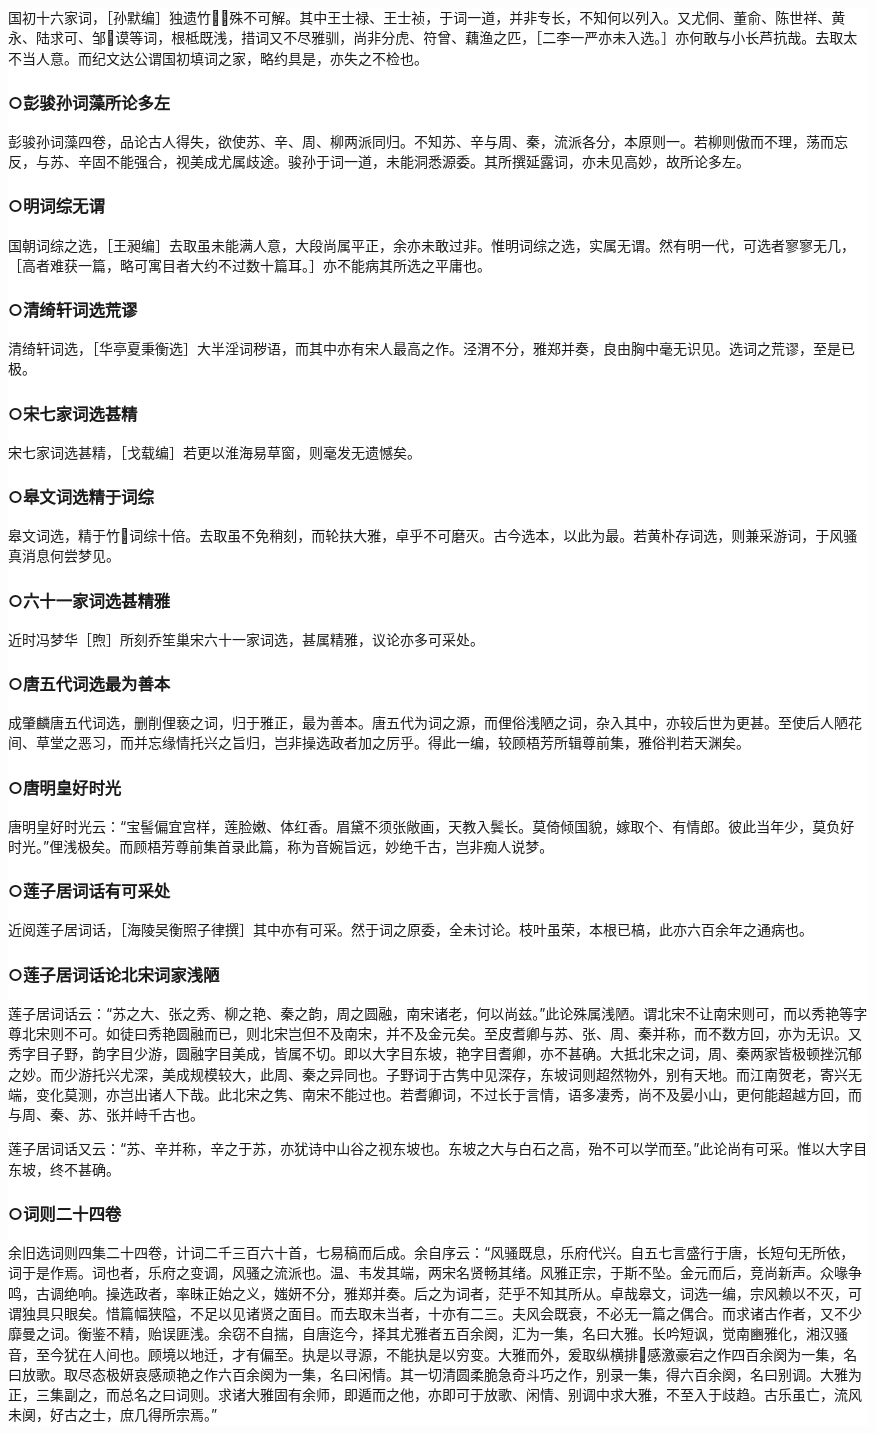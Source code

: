 国初十六家词，［孙默编］独遗竹，殊不可解。其中王士禄、王士祯，于词一道，并非专长，不知何以列入。又尤侗、董俞、陈世祥、黄永、陆求可、邹谟等词，根柢既浅，措词又不尽雅驯，尚非分虎、符曾、藕渔之匹，［二李一严亦未入选。］亦何敢与小长芦抗哉。去取太不当人意。而纪文达公谓国初填词之家，略约具是，亦失之不检也。  
  
### ○彭骏孙词藻所论多左  
  
彭骏孙词藻四卷，品论古人得失，欲使苏、辛、周、柳两派同归。不知苏、辛与周、秦，流派各分，本原则一。若柳则傲而不理，荡而忘反，与苏、辛固不能强合，视美成尤属歧途。骏孙于词一道，未能洞悉源委。其所撰延露词，亦未见高妙，故所论多左。  
  
### ○明词综无谓  
  
国朝词综之选，［王昶编］去取虽未能满人意，大段尚属平正，余亦未敢过非。惟明词综之选，实属无谓。然有明一代，可选者寥寥无几，［高者难获一篇，略可寓目者大约不过数十篇耳。］亦不能病其所选之平庸也。  
  
### ○清绮轩词选荒谬  
  
清绮轩词选，［华亭夏秉衡选］大半淫词秽语，而其中亦有宋人最高之作。泾渭不分，雅郑并奏，良由胸中毫无识见。选词之荒谬，至是已极。  
  
### ○宋七家词选甚精  
  
宋七家词选甚精，［戈载编］若更以淮海易草窗，则毫发无遗憾矣。  
  
### ○皋文词选精于词综  
  
皋文词选，精于竹词综十倍。去取虽不免稍刻，而轮扶大雅，卓乎不可磨灭。古今选本，以此为最。若黄朴存词选，则兼采游词，于风骚真消息何尝梦见。  
  
### ○六十一家词选甚精雅  
  
近时冯梦华［煦］所刻乔笙巢宋六十一家词选，甚属精雅，议论亦多可采处。  
  
### ○唐五代词选最为善本  
  
成肇麟唐五代词选，删削俚亵之词，归于雅正，最为善本。唐五代为词之源，而俚俗浅陋之词，杂入其中，亦较后世为更甚。至使后人陋花间、草堂之恶习，而并忘缘情托兴之旨归，岂非操选政者加之厉乎。得此一编，较顾梧芳所辑尊前集，雅俗判若天渊矣。  
  
### ○唐明皇好时光  
  
唐明皇好时光云：“宝髻偏宜宫样，莲脸嫩、体红香。眉黛不须张敞画，天教入鬓长。莫倚倾国貌，嫁取个、有情郎。彼此当年少，莫负好时光。”俚浅极矣。而顾梧芳尊前集首录此篇，称为音婉旨远，妙绝千古，岂非痴人说梦。  
  
### ○莲子居词话有可采处  
  
近阅莲子居词话，［海陵吴衡照子律撰］其中亦有可采。然于词之原委，全未讨论。枝叶虽荣，本根已槁，此亦六百余年之通病也。  
  
### ○莲子居词话论北宋词家浅陋  
  
莲子居词话云：“苏之大、张之秀、柳之艳、秦之韵，周之圆融，南宋诸老，何以尚兹。”此论殊属浅陋。谓北宋不让南宋则可，而以秀艳等字尊北宋则不可。如徒曰秀艳圆融而已，则北宋岂但不及南宋，并不及金元矣。至皮耆卿与苏、张、周、秦并称，而不数方回，亦为无识。又秀字目子野，韵字目少游，圆融字目美成，皆属不切。即以大字目东坡，艳字目耆卿，亦不甚确。大抵北宋之词，周、秦两家皆极顿挫沉郁之妙。而少游托兴尤深，美成规模较大，此周、秦之异同也。子野词于古隽中见深存，东坡词则超然物外，别有天地。而江南贺老，寄兴无端，变化莫测，亦岂出诸人下哉。此北宋之隽、南宋不能过也。若耆卿词，不过长于言情，语多凄秀，尚不及晏小山，更何能超越方回，而与周、秦、苏、张并峙千古也。  
  
莲子居词话又云：“苏、辛并称，辛之于苏，亦犹诗中山谷之视东坡也。东坡之大与白石之高，殆不可以学而至。”此论尚有可采。惟以大字目东坡，终不甚确。  
  
### ○词则二十四卷  
  
余旧选词则四集二十四卷，计词二千三百六十首，七易稿而后成。余自序云：“风骚既息，乐府代兴。自五七言盛行于唐，长短句无所依，词于是作焉。词也者，乐府之变调，风骚之流派也。温、韦发其端，两宋名贤畅其绪。风雅正宗，于斯不坠。金元而后，竞尚新声。众喙争鸣，古调绝响。操选政者，率昧正始之义，媸妍不分，雅郑并奏。后之为词者，茫乎不知其所从。卓哉皋文，词选一编，宗风赖以不灭，可谓独具只眼矣。惜篇幅狭隘，不足以见诸贤之面目。而去取未当者，十亦有二三。夫风会既衰，不必无一篇之偶合。而求诸古作者，又不少靡曼之词。衡鉴不精，贻误匪浅。余窃不自揣，自唐迄今，择其尤雅者五百余阕，汇为一集，名曰大雅。长吟短讽，觉南豳雅化，湘汉骚音，至今犹在人间也。顾境以地迁，才有偏至。执是以寻源，不能执是以穷变。大雅而外，爰取纵横排感激豪宕之作四百余阕为一集，名曰放歌。取尽态极妍哀感顽艳之作六百余阕为一集，名曰闲情。其一切清圆柔脆急奇斗巧之作，别录一集，得六百余阕，名曰别调。大雅为正，三集副之，而总名之曰词则。求诸大雅固有余师，即遁而之他，亦即可于放歌、闲情、别调中求大雅，不至入于歧趋。古乐虽亡，流风未阒，好古之士，庶几得所宗焉。”  
  